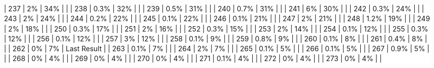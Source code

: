 | 237 | 2% | 34% |  |
| 238 | 0.3% | 32% |  |
| 239 | 0.5% | 31% |  |
| 240 | 0.7% | 31% |  |
| 241 | 6% | 30% |  |
| 242 | 0.3% | 24% |  |
| 243 | 2% | 24% |  |
| 244 | 0.2% | 22% |  |
| 245 | 0.1% | 22% |  |
| 246 | 0.1% | 21% |  |
| 247 | 2% | 21% |  |
| 248 | 1.2% | 19% |  |
| 249 | 2% | 18% |  |
| 250 | 0.3% | 17% |  |
| 251 | 2% | 16% |  |
| 252 | 0.3% | 15% |  |
| 253 | 2% | 14% |  |
| 254 | 0.1% | 12% |  |
| 255 | 0.3% | 12% |  |
| 256 | 0.1% | 12% |  |
| 257 | 3% | 12% |  |
| 258 | 0.1% | 9% |  |
| 259 | 0.8% | 9% |  |
| 260 | 0.1% | 8% |  |
| 261 | 0.4% | 8% |  |
| 262 | 0% | 7% | Last Result |
| 263 | 0.1% | 7% |  |
| 264 | 2% | 7% |  |
| 265 | 0.1% | 5% |  |
| 266 | 0.1% | 5% |  |
| 267 | 0.9% | 5% |  |
| 268 | 0% | 4% |  |
| 269 | 0% | 4% |  |
| 270 | 0% | 4% |  |
| 271 | 0.1% | 4% |  |
| 272 | 0% | 4% |  |
| 273 | 0% | 4% |  |